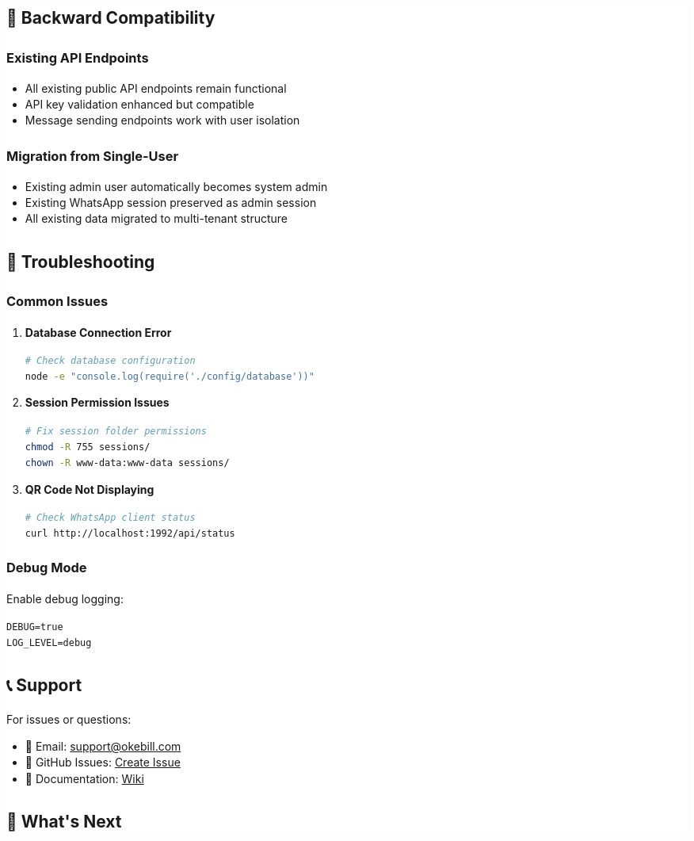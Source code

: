 ## 🔄 Backward Compatibility

### Existing API Endpoints
- All existing public API endpoints remain functional
- API key validation enhanced but compatible
- Message sending endpoints work with user isolation

### Migration from Single-User
- Existing admin user automatically becomes system admin
- Existing WhatsApp session preserved as admin session
- All existing data migrated to multi-tenant structure

## 🐛 Troubleshooting

### Common Issues

1. **Database Connection Error**
   ```bash
   # Check database configuration
   node -e "console.log(require('./config/database'))"
   ```

2. **Session Permission Issues**
   ```bash
   # Fix session folder permissions
   chmod -R 755 sessions/
   chown -R www-data:www-data sessions/
   ```

3. **QR Code Not Displaying**
   ```bash
   # Check WhatsApp client status
   curl http://localhost:1992/api/status
   ```

### Debug Mode
Enable debug logging:
```env
DEBUG=true
LOG_LEVEL=debug
```

## 📞 Support

For issues or questions:
- 📧 Email: support@okebill.com
- 🐛 GitHub Issues: [Create Issue](https://github.com/okebill/whatsapp-okebill/issues)
- 📖 Documentation: [Wiki](https://github.com/okebill/whatsapp-okebill/wiki)

## 🎉 What's Next
